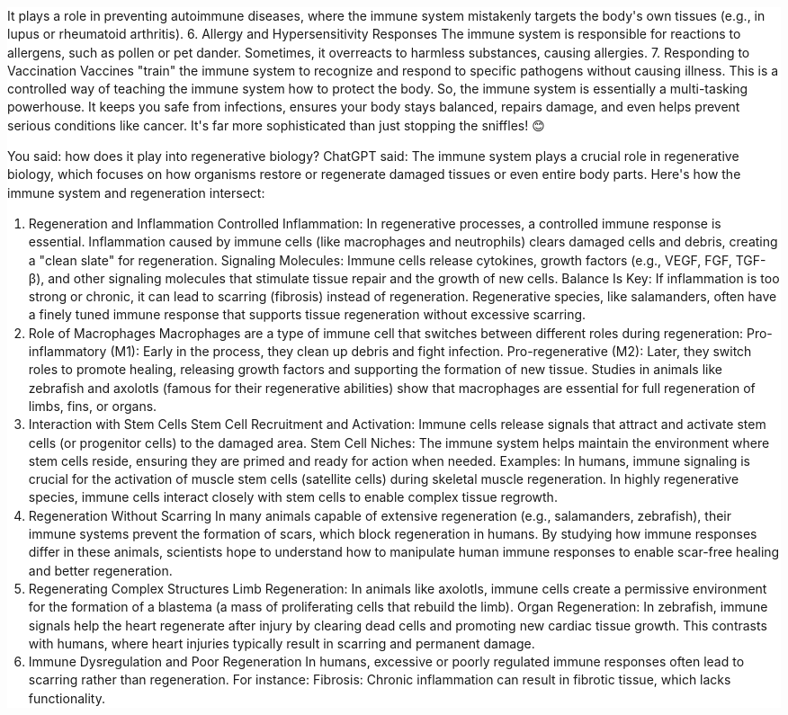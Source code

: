 It plays a role in preventing autoimmune diseases, where the immune system mistakenly targets the body's own tissues (e.g., in lupus or rheumatoid arthritis).
6. Allergy and Hypersensitivity Responses
The immune system is responsible for reactions to allergens, such as pollen or pet dander. Sometimes, it overreacts to harmless substances, causing allergies.
7. Responding to Vaccination
Vaccines "train" the immune system to recognize and respond to specific pathogens without causing illness. This is a controlled way of teaching the immune system how to protect the body.
So, the immune system is essentially a multi-tasking powerhouse. It keeps you safe from infections, ensures your body stays balanced, repairs damage, and even helps prevent serious conditions like cancer. It's far more sophisticated than just stopping the sniffles! 😊







You said:
how does it play into regenerative biology?
ChatGPT said:
The immune system plays a crucial role in regenerative biology, which focuses on how organisms restore or regenerate damaged tissues or even entire body parts. Here's how the immune system and regeneration intersect:

1. Regeneration and Inflammation
Controlled Inflammation: In regenerative processes, a controlled immune response is essential. Inflammation caused by immune cells (like macrophages and neutrophils) clears damaged cells and debris, creating a "clean slate" for regeneration.
Signaling Molecules: Immune cells release cytokines, growth factors (e.g., VEGF, FGF, TGF-β), and other signaling molecules that stimulate tissue repair and the growth of new cells.
Balance Is Key: If inflammation is too strong or chronic, it can lead to scarring (fibrosis) instead of regeneration. Regenerative species, like salamanders, often have a finely tuned immune response that supports tissue regeneration without excessive scarring.
2. Role of Macrophages
Macrophages are a type of immune cell that switches between different roles during regeneration:
Pro-inflammatory (M1): Early in the process, they clean up debris and fight infection.
Pro-regenerative (M2): Later, they switch roles to promote healing, releasing growth factors and supporting the formation of new tissue.
Studies in animals like zebrafish and axolotls (famous for their regenerative abilities) show that macrophages are essential for full regeneration of limbs, fins, or organs.
3. Interaction with Stem Cells
Stem Cell Recruitment and Activation: Immune cells release signals that attract and activate stem cells (or progenitor cells) to the damaged area.
Stem Cell Niches: The immune system helps maintain the environment where stem cells reside, ensuring they are primed and ready for action when needed.
Examples:
In humans, immune signaling is crucial for the activation of muscle stem cells (satellite cells) during skeletal muscle regeneration.
In highly regenerative species, immune cells interact closely with stem cells to enable complex tissue regrowth.
4. Regeneration Without Scarring
In many animals capable of extensive regeneration (e.g., salamanders, zebrafish), their immune systems prevent the formation of scars, which block regeneration in humans.
By studying how immune responses differ in these animals, scientists hope to understand how to manipulate human immune responses to enable scar-free healing and better regeneration.
5. Regenerating Complex Structures
Limb Regeneration: In animals like axolotls, immune cells create a permissive environment for the formation of a blastema (a mass of proliferating cells that rebuild the limb).
Organ Regeneration: In zebrafish, immune signals help the heart regenerate after injury by clearing dead cells and promoting new cardiac tissue growth. This contrasts with humans, where heart injuries typically result in scarring and permanent damage.
6. Immune Dysregulation and Poor Regeneration
In humans, excessive or poorly regulated immune responses often lead to scarring rather than regeneration. For instance:
Fibrosis: Chronic inflammation can result in fibrotic tissue, which lacks functionality.